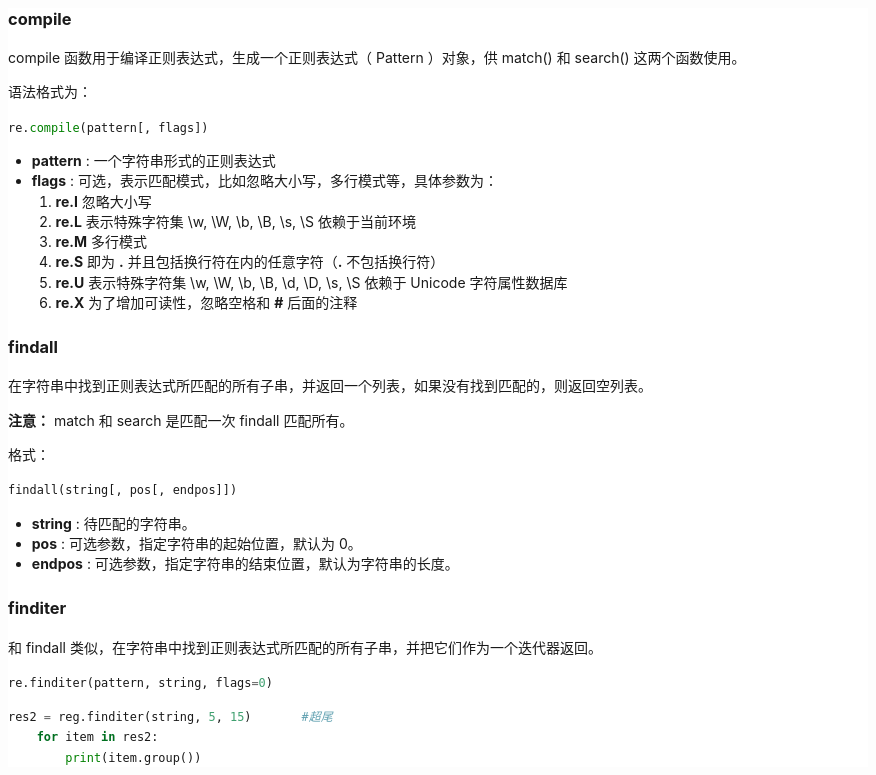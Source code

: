 

### compile

compile 函数用于编译正则表达式，生成一个正则表达式（ Pattern ）对象，供 match() 和 search() 这两个函数使用。

语法格式为：

```python
re.compile(pattern[, flags])
```



- **pattern** : 一个字符串形式的正则表达式
- **flags** : 可选，表示匹配模式，比如忽略大小写，多行模式等，具体参数为：
  1. **re.I** 忽略大小写
  2. **re.L** 表示特殊字符集 \w, \W, \b, \B, \s, \S 依赖于当前环境
  3. **re.M** 多行模式
  4. **re.S** 即为 **.** 并且包括换行符在内的任意字符（**.** 不包括换行符）
  5. **re.U** 表示特殊字符集 \w, \W, \b, \B, \d, \D, \s, \S 依赖于 Unicode 字符属性数据库
  6. **re.X** 为了增加可读性，忽略空格和 **#** 后面的注释





### findall

在字符串中找到正则表达式所匹配的所有子串，并返回一个列表，如果没有找到匹配的，则返回空列表。

**注意：** match 和 search 是匹配一次 findall 匹配所有。

格式：

```python
findall(string[, pos[, endpos]])

```

- **string** : 待匹配的字符串。
- **pos** : 可选参数，指定字符串的起始位置，默认为 0。
- **endpos** : 可选参数，指定字符串的结束位置，默认为字符串的长度。



### finditer

和 findall 类似，在字符串中找到正则表达式所匹配的所有子串，并把它们作为一个迭代器返回。

```python
re.finditer(pattern, string, flags=0)

```

```python
res2 = reg.finditer(string, 5, 15)       #超尾
    for item in res2:
        print(item.group())
```

